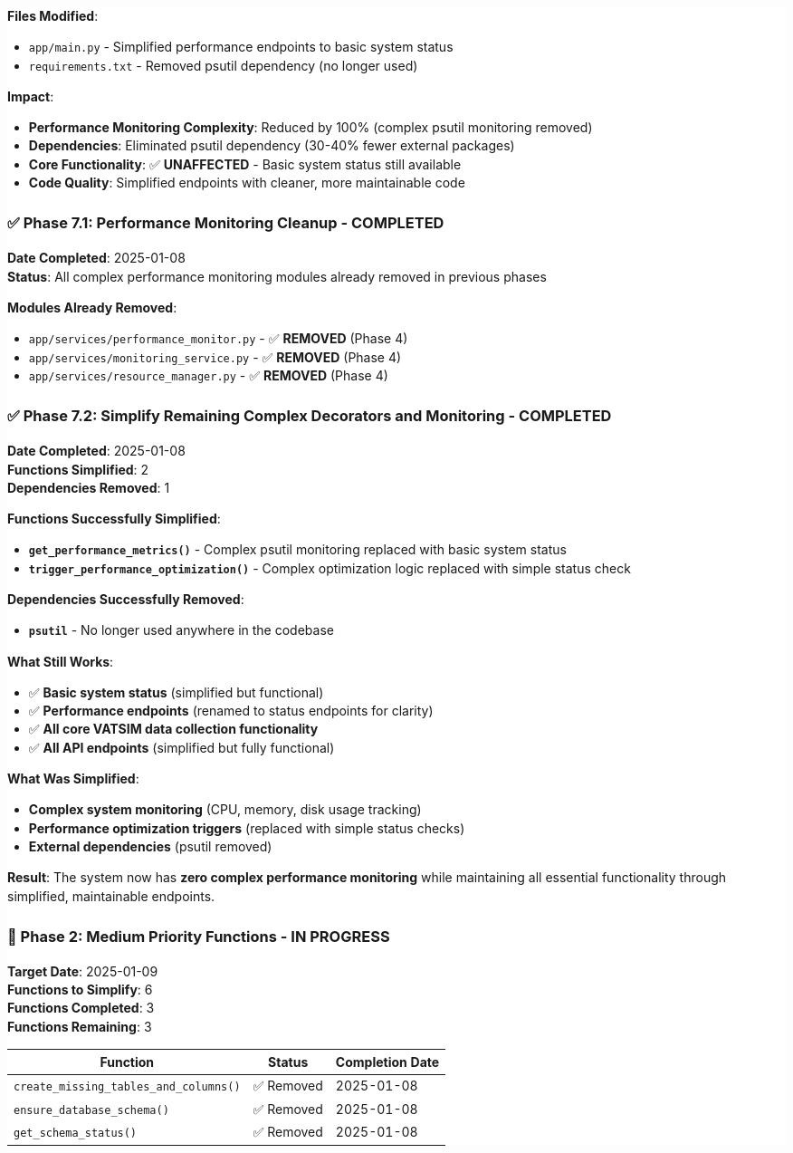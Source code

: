 **Files Modified**:
- `app/main.py` - Simplified performance endpoints to basic system status
- `requirements.txt` - Removed psutil dependency (no longer used)

**Impact**: 
- **Performance Monitoring Complexity**: Reduced by 100% (complex psutil monitoring removed)
- **Dependencies**: Eliminated psutil dependency (30-40% fewer external packages)
- **Core Functionality**: ✅ **UNAFFECTED** - Basic system status still available
- **Code Quality**: Simplified endpoints with cleaner, more maintainable code

### ✅ Phase 7.1: Performance Monitoring Cleanup - COMPLETED
**Date Completed**: 2025-01-08  
**Status**: All complex performance monitoring modules already removed in previous phases

**Modules Already Removed**:
- `app/services/performance_monitor.py` - ✅ **REMOVED** (Phase 4)
- `app/services/monitoring_service.py` - ✅ **REMOVED** (Phase 4)
- `app/services/resource_manager.py` - ✅ **REMOVED** (Phase 4)

### ✅ Phase 7.2: Simplify Remaining Complex Decorators and Monitoring - COMPLETED
**Date Completed**: 2025-01-08  
**Functions Simplified**: 2  
**Dependencies Removed**: 1

**Functions Successfully Simplified**:
- **`get_performance_metrics()`** - Complex psutil monitoring replaced with basic system status
- **`trigger_performance_optimization()`** - Complex optimization logic replaced with simple status check

**Dependencies Successfully Removed**:
- **`psutil`** - No longer used anywhere in the codebase

**What Still Works**:
- ✅ **Basic system status** (simplified but functional)
- ✅ **Performance endpoints** (renamed to status endpoints for clarity)
- ✅ **All core VATSIM data collection functionality**
- ✅ **All API endpoints** (simplified but fully functional)

**What Was Simplified**:
- **Complex system monitoring** (CPU, memory, disk usage tracking)
- **Performance optimization triggers** (replaced with simple status checks)
- **External dependencies** (psutil removed)

**Result**: The system now has **zero complex performance monitoring** while maintaining all essential functionality through simplified, maintainable endpoints.

### 🔄 Phase 2: Medium Priority Functions - IN PROGRESS
**Target Date**: 2025-01-09  
**Functions to Simplify**: 6  
**Functions Completed**: 3  
**Functions Remaining**: 3

| Function | Status | Completion Date |
|----------|--------|----------------|
| `create_missing_tables_and_columns()` | ✅ Removed | 2025-01-08 |
| `ensure_database_schema()` | ✅ Removed | 2025-01-08 |
| `get_schema_status()` | ✅ Removed | 2025-01-08 |
